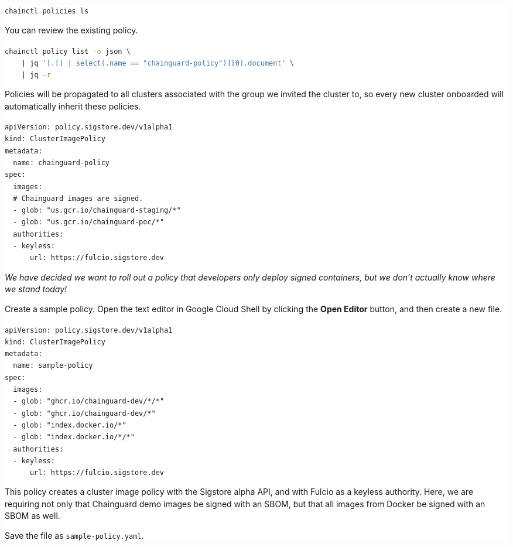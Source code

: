 ```sh
chainctl policies ls
```

You can review the existing policy.

```sh
chainctl policy list -o json \
    | jq '[.[] | select(.name == "chainguard-policy")][0].document' \
    | jq -r
```

Policies will be propagated to all clusters associated with the group we invited the cluster to, so every new cluster onboarded will automatically inherit these policies.

```
apiVersion: policy.sigstore.dev/v1alpha1
kind: ClusterImagePolicy
metadata:
  name: chainguard-policy
spec:
  images:
  # Chainguard images are signed.
  - glob: "us.gcr.io/chainguard-staging/*"
  - glob: "us.gcr.io/chainguard-poc/*"
  authorities:
  - keyless:
      url: https://fulcio.sigstore.dev
```

_We have decided we want to roll out a policy that developers only deploy signed containers, but we don’t actually know where we stand today!_

Create a sample policy. Open the text editor in Google Cloud Shell by clicking the **Open Editor** button, and then create a new file.

```
apiVersion: policy.sigstore.dev/v1alpha1
kind: ClusterImagePolicy
metadata:
  name: sample-policy
spec:
  images:
  - glob: "ghcr.io/chainguard-dev/*/*"
  - glob: "ghcr.io/chainguard-dev/*"
  - glob: "index.docker.io/*"
  - glob: "index.docker.io/*/*"
  authorities:
  - keyless:
      url: https://fulcio.sigstore.dev
```

This policy creates a cluster image policy with the Sigstore alpha API, and with Fulcio as a keyless authority. Here, we are requiring not only that Chainguard demo images be signed with an SBOM, but that all images from Docker be signed with an SBOM as well. 

Save the file as `sample-policy.yaml`.
